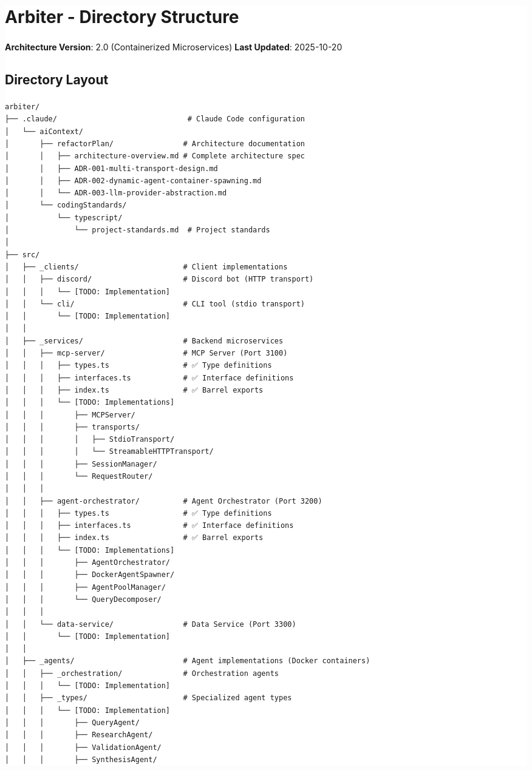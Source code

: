 # Arbiter - Directory Structure

**Architecture Version**: 2.0 (Containerized Microservices)
**Last Updated**: 2025-10-20

## Directory Layout

```
arbiter/
├── .claude/                              # Claude Code configuration
│   └── aiContext/
│       ├── refactorPlan/                # Architecture documentation
│       │   ├── architecture-overview.md # Complete architecture spec
│       │   ├── ADR-001-multi-transport-design.md
│       │   ├── ADR-002-dynamic-agent-container-spawning.md
│       │   └── ADR-003-llm-provider-abstraction.md
│       └── codingStandards/
│           └── typescript/
│               └── project-standards.md  # Project standards
│
├── src/
│   ├── _clients/                        # Client implementations
│   │   ├── discord/                     # Discord bot (HTTP transport)
│   │   │   └── [TODO: Implementation]
│   │   └── cli/                         # CLI tool (stdio transport)
│   │       └── [TODO: Implementation]
│   │
│   ├── _services/                       # Backend microservices
│   │   ├── mcp-server/                  # MCP Server (Port 3100)
│   │   │   ├── types.ts                 # ✅ Type definitions
│   │   │   ├── interfaces.ts            # ✅ Interface definitions
│   │   │   ├── index.ts                 # ✅ Barrel exports
│   │   │   └── [TODO: Implementations]
│   │   │       ├── MCPServer/
│   │   │       ├── transports/
│   │   │       │   ├── StdioTransport/
│   │   │       │   └── StreamableHTTPTransport/
│   │   │       ├── SessionManager/
│   │   │       └── RequestRouter/
│   │   │
│   │   ├── agent-orchestrator/          # Agent Orchestrator (Port 3200)
│   │   │   ├── types.ts                 # ✅ Type definitions
│   │   │   ├── interfaces.ts            # ✅ Interface definitions
│   │   │   ├── index.ts                 # ✅ Barrel exports
│   │   │   └── [TODO: Implementations]
│   │   │       ├── AgentOrchestrator/
│   │   │       ├── DockerAgentSpawner/
│   │   │       ├── AgentPoolManager/
│   │   │       └── QueryDecomposer/
│   │   │
│   │   └── data-service/                # Data Service (Port 3300)
│   │       └── [TODO: Implementation]
│   │
│   ├── _agents/                         # Agent implementations (Docker containers)
│   │   ├── _orchestration/              # Orchestration agents
│   │   │   └── [TODO: Implementation]
│   │   ├── _types/                      # Specialized agent types
│   │   │   └── [TODO: Implementation]
│   │   │       ├── QueryAgent/
│   │   │       ├── ResearchAgent/
│   │   │       ├── ValidationAgent/
│   │   │       ├── SynthesisAgent/
```